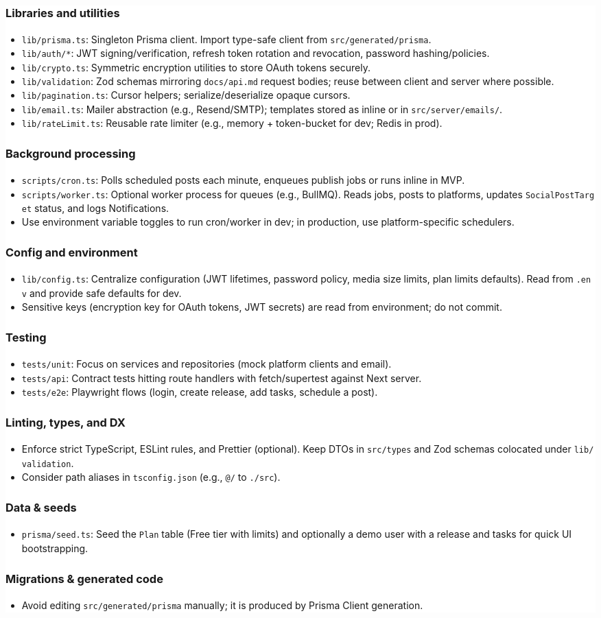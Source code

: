 ### Libraries and utilities

- `lib/prisma.ts`: Singleton Prisma client. Import type-safe client from `src/generated/prisma`.
- `lib/auth/*`: JWT signing/verification, refresh token rotation and revocation, password hashing/policies.
- `lib/crypto.ts`: Symmetric encryption utilities to store OAuth tokens securely.
- `lib/validation`: Zod schemas mirroring `docs/api.md` request bodies; reuse between client and server where possible.
- `lib/pagination.ts`: Cursor helpers; serialize/deserialize opaque cursors.
- `lib/email.ts`: Mailer abstraction (e.g., Resend/SMTP); templates stored as inline or in `src/server/emails/`.
- `lib/rateLimit.ts`: Reusable rate limiter (e.g., memory + token-bucket for dev; Redis in prod).

### Background processing

- `scripts/cron.ts`: Polls scheduled posts each minute, enqueues publish jobs or runs inline in MVP.
- `scripts/worker.ts`: Optional worker process for queues (e.g., BullMQ). Reads jobs, posts to platforms, updates `SocialPostTarget` status, and logs Notifications.
- Use environment variable toggles to run cron/worker in dev; in production, use platform-specific schedulers.

### Config and environment

- `lib/config.ts`: Centralize configuration (JWT lifetimes, password policy, media size limits, plan limits defaults). Read from `.env` and provide safe defaults for dev.
- Sensitive keys (encryption key for OAuth tokens, JWT secrets) are read from environment; do not commit.

### Testing

- `tests/unit`: Focus on services and repositories (mock platform clients and email).
- `tests/api`: Contract tests hitting route handlers with fetch/supertest against Next server.
- `tests/e2e`: Playwright flows (login, create release, add tasks, schedule a post).

### Linting, types, and DX

- Enforce strict TypeScript, ESLint rules, and Prettier (optional). Keep DTOs in `src/types` and Zod schemas colocated under `lib/validation`.
- Consider path aliases in `tsconfig.json` (e.g., `@/` to `./src`).

### Data & seeds

- `prisma/seed.ts`: Seed the `Plan` table (Free tier with limits) and optionally a demo user with a release and tasks for quick UI bootstrapping.

### Migrations & generated code

- Avoid editing `src/generated/prisma` manually; it is produced by Prisma Client generation.
